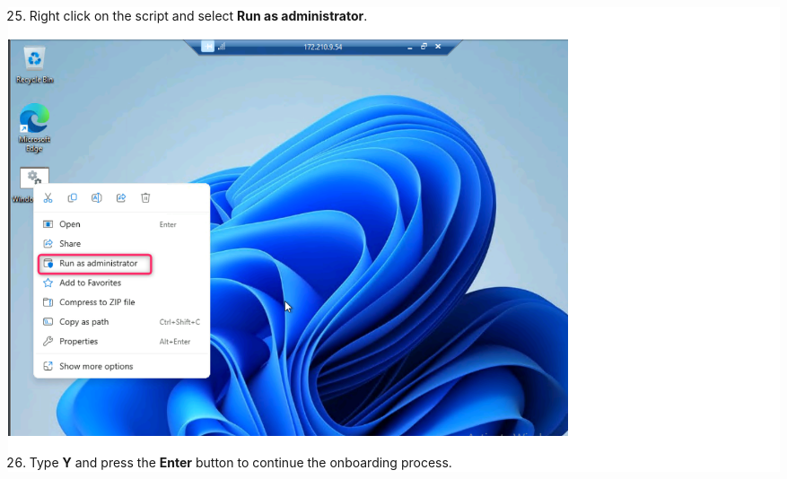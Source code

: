 25. Right click on the script and select **Run as administrator**.

<img src="./media/image91.png" style="width:6.5in;height:4.625in" />

26. Type **Y** and press the **Enter** button to continue the onboarding
    process.
